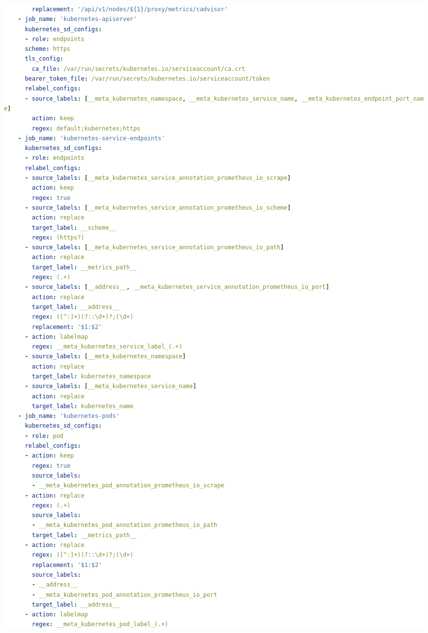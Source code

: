 ```yaml
        replacement: '/api/v1/nodes/${1}/proxy/metrics/cadvisor'
    - job_name: 'kubernetes-apiserver'
      kubernetes_sd_configs:
      - role: endpoints
      scheme: https
      tls_config:
        ca_file: /var/run/secrets/kubernetes.io/serviceaccount/ca.crt
      bearer_token_file: /var/run/secrets/kubernetes.io/serviceaccount/token
      relabel_configs:
      - source_labels: [__meta_kubernetes_namespace, __meta_kubernetes_service_name, __meta_kubernetes_endpoint_port_name]
        action: keep
        regex: default;kubernetes;https
    - job_name: 'kubernetes-service-endpoints'
      kubernetes_sd_configs:
      - role: endpoints
      relabel_configs:
      - source_labels: [__meta_kubernetes_service_annotation_prometheus_io_scrape]
        action: keep
        regex: true
      - source_labels: [__meta_kubernetes_service_annotation_prometheus_io_scheme]
        action: replace
        target_label: __scheme__
        regex: (https?)
      - source_labels: [__meta_kubernetes_service_annotation_prometheus_io_path]
        action: replace
        target_label: __metrics_path__
        regex: (.+)
      - source_labels: [__address__, __meta_kubernetes_service_annotation_prometheus_io_port]
        action: replace
        target_label: __address__
        regex: ([^:]+)(?::\d+)?;(\d+)
        replacement: '$1:$2'
      - action: labelmap
        regex: __meta_kubernetes_service_label_(.+)
      - source_labels: [__meta_kubernetes_namespace]
        action: replace
        target_label: kubernetes_namespace
      - source_labels: [__meta_kubernetes_service_name]
        action: replace
        target_label: kubernetes_name 
    - job_name: 'kubernetes-pods'
      kubernetes_sd_configs:
      - role: pod
      relabel_configs:
      - action: keep
        regex: true
        source_labels:
        - __meta_kubernetes_pod_annotation_prometheus_io_scrape
      - action: replace
        regex: (.+)
        source_labels:
        - __meta_kubernetes_pod_annotation_prometheus_io_path
        target_label: __metrics_path__
      - action: replace
        regex: ([^:]+)(?::\d+)?;(\d+)
        replacement: '$1:$2'
        source_labels:
        - __address__
        - __meta_kubernetes_pod_annotation_prometheus_io_port
        target_label: __address__
      - action: labelmap
        regex: __meta_kubernetes_pod_label_(.+)
```